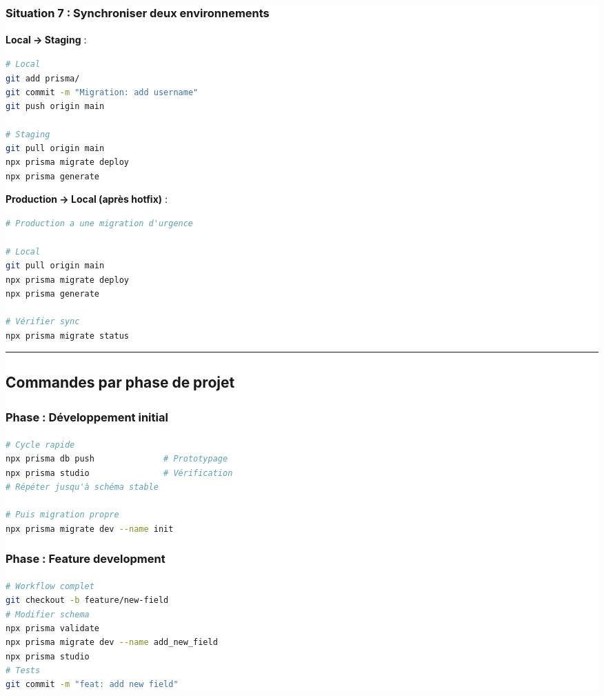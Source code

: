 
### Situation 7 : Synchroniser deux environnements

**Local → Staging** :
```bash
# Local
git add prisma/
git commit -m "Migration: add username"
git push origin main

# Staging
git pull origin main
npx prisma migrate deploy
npx prisma generate
```

**Production → Local (après hotfix)** :
```bash
# Production a une migration d'urgence

# Local
git pull origin main
npx prisma migrate deploy
npx prisma generate

# Vérifier sync
npx prisma migrate status
```

---

## Commandes par phase de projet

### Phase : Développement initial

```bash
# Cycle rapide
npx prisma db push              # Prototypage
npx prisma studio               # Vérification
# Répéter jusqu'à schéma stable

# Puis migration propre
npx prisma migrate dev --name init
```

### Phase : Feature development

```bash
# Workflow complet
git checkout -b feature/new-field
# Modifier schema
npx prisma validate
npx prisma migrate dev --name add_new_field
npx prisma studio
# Tests
git commit -m "feat: add new field"
```
